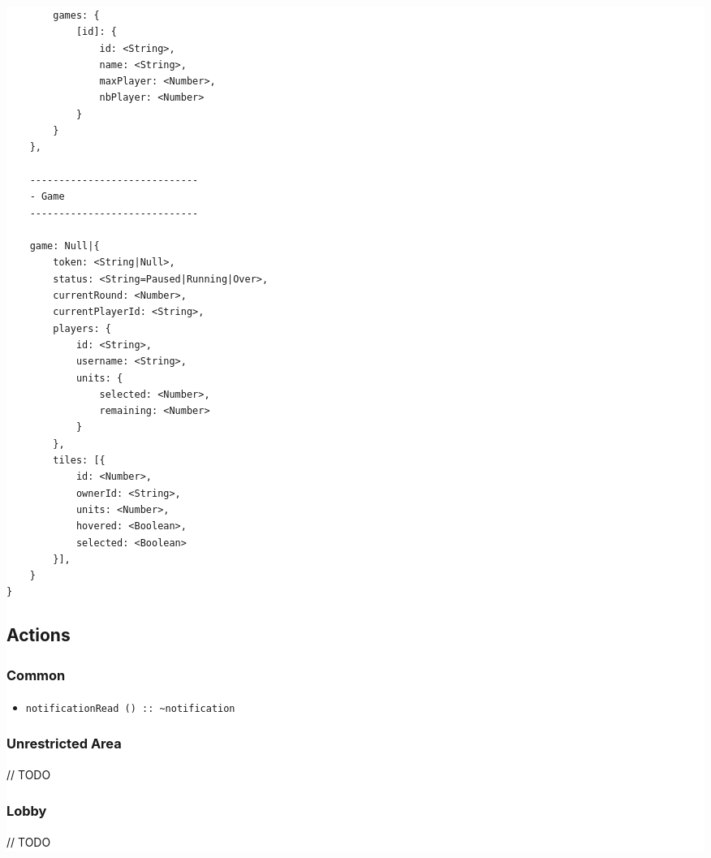 ```
        games: {
            [id]: {
                id: <String>,
                name: <String>,
                maxPlayer: <Number>,
                nbPlayer: <Number>
            }
        }
    },

    -----------------------------
    - Game
    -----------------------------
    
    game: Null|{
        token: <String|Null>,
        status: <String=Paused|Running|Over>,
        currentRound: <Number>,
        currentPlayerId: <String>,
        players: {
            id: <String>,
            username: <String>,
            units: {
                selected: <Number>,
                remaining: <Number>
            }
        },
        tiles: [{
            id: <Number>,
            ownerId: <String>,
            units: <Number>,
            hovered: <Boolean>,
            selected: <Boolean>
        }],
    }
}
```

## Actions

### Common

- `notificationRead () :: ~notification`

### Unrestricted Area
// TODO

### Lobby
// TODO

